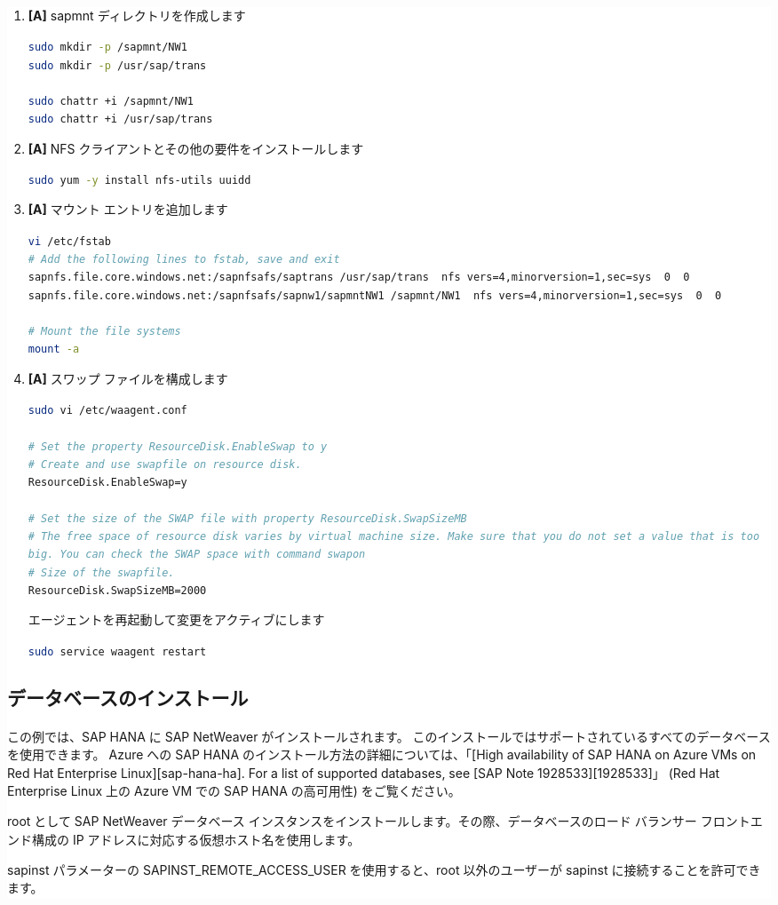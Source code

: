1. **[A]** sapmnt ディレクトリを作成します
   
    ```bash
    sudo mkdir -p /sapmnt/NW1
    sudo mkdir -p /usr/sap/trans

    sudo chattr +i /sapmnt/NW1
    sudo chattr +i /usr/sap/trans
   ```

1. **[A]** NFS クライアントとその他の要件をインストールします  

    ```bash
    sudo yum -y install nfs-utils uuidd
    ```

1. **[A]** マウント エントリを追加します  

    ```bash
    vi /etc/fstab
    # Add the following lines to fstab, save and exit
    sapnfs.file.core.windows.net:/sapnfsafs/saptrans /usr/sap/trans  nfs vers=4,minorversion=1,sec=sys  0  0
    sapnfs.file.core.windows.net:/sapnfsafs/sapnw1/sapmntNW1 /sapmnt/NW1  nfs vers=4,minorversion=1,sec=sys  0  0
    
    # Mount the file systems
    mount -a 
    ```   

1. **[A]** スワップ ファイルを構成します
 
    ```bash
    sudo vi /etc/waagent.conf
   
    # Set the property ResourceDisk.EnableSwap to y
    # Create and use swapfile on resource disk.
    ResourceDisk.EnableSwap=y
   
    # Set the size of the SWAP file with property ResourceDisk.SwapSizeMB
    # The free space of resource disk varies by virtual machine size. Make sure that you do not set a value that is too big. You can check the SWAP space with command swapon
    # Size of the swapfile.
    ResourceDisk.SwapSizeMB=2000
    ```

   エージェントを再起動して変更をアクティブにします

    ```bash
    sudo service waagent restart
    ```

## <a name="install-database"></a>データベースのインストール

この例では、SAP HANA に SAP NetWeaver がインストールされます。 このインストールではサポートされているすべてのデータベースを使用できます。 Azure への SAP HANA のインストール方法の詳細については、「[High availability of SAP HANA on Azure VMs on Red Hat Enterprise Linux][sap-hana-ha]. For a list of supported databases, see [SAP Note 1928533][1928533]」 (Red Hat Enterprise Linux 上の Azure VM での SAP HANA の高可用性) をご覧ください。

root として SAP NetWeaver データベース インスタンスをインストールします。その際、データベースのロード バランサー フロントエンド構成の IP アドレスに対応する仮想ホスト名を使用します。

sapinst パラメーターの SAPINST_REMOTE_ACCESS_USER を使用すると、root 以外のユーザーが sapinst に接続することを許可できます。

   ```bash
   ```